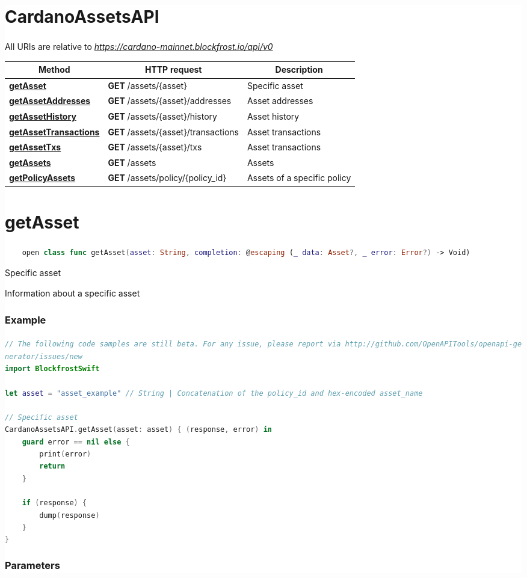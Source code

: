 # CardanoAssetsAPI

All URIs are relative to *https://cardano-mainnet.blockfrost.io/api/v0*

Method | HTTP request | Description
------------- | ------------- | -------------
[**getAsset**](CardanoAssetsAPI.md#getasset) | **GET** /assets/{asset} | Specific asset
[**getAssetAddresses**](CardanoAssetsAPI.md#getassetaddresses) | **GET** /assets/{asset}/addresses | Asset addresses
[**getAssetHistory**](CardanoAssetsAPI.md#getassethistory) | **GET** /assets/{asset}/history | Asset history
[**getAssetTransactions**](CardanoAssetsAPI.md#getassettransactions) | **GET** /assets/{asset}/transactions | Asset transactions
[**getAssetTxs**](CardanoAssetsAPI.md#getassettxs) | **GET** /assets/{asset}/txs | Asset transactions
[**getAssets**](CardanoAssetsAPI.md#getassets) | **GET** /assets | Assets
[**getPolicyAssets**](CardanoAssetsAPI.md#getpolicyassets) | **GET** /assets/policy/{policy_id} | Assets of a specific policy


# **getAsset**
```swift
    open class func getAsset(asset: String, completion: @escaping (_ data: Asset?, _ error: Error?) -> Void)
```

Specific asset

Information about a specific asset

### Example
```swift
// The following code samples are still beta. For any issue, please report via http://github.com/OpenAPITools/openapi-generator/issues/new
import BlockfrostSwift

let asset = "asset_example" // String | Concatenation of the policy_id and hex-encoded asset_name

// Specific asset
CardanoAssetsAPI.getAsset(asset: asset) { (response, error) in
    guard error == nil else {
        print(error)
        return
    }

    if (response) {
        dump(response)
    }
}
```

### Parameters
